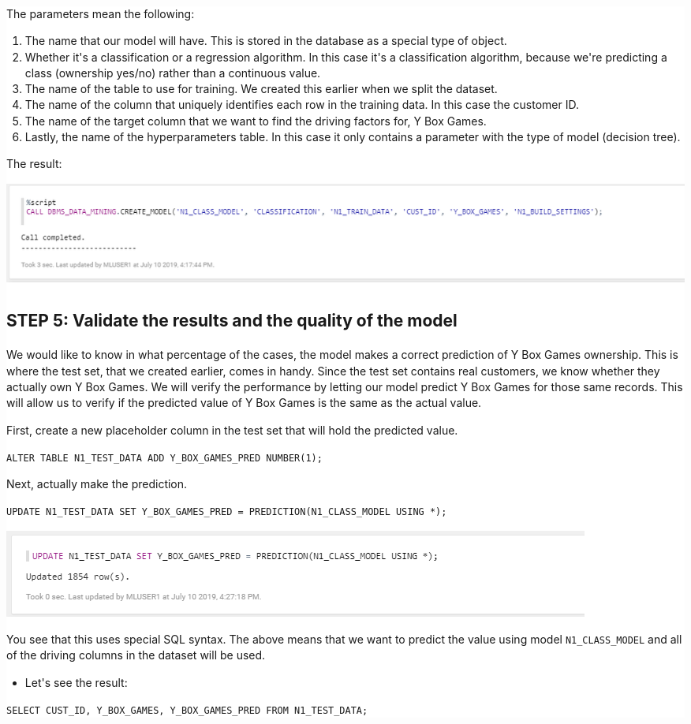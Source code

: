 The parameters mean the following:
1. The name that our model will have. This is stored in the database as a special type of object.
2. Whether it's a classification or a regression algorithm. In this case it's a classification algorithm, because we're predicting a class (ownership yes/no) rather than a continuous value.
3. The name of the table to use for training. We created this earlier when we split the dataset.
4. The name of the column that uniquely identifies each row in the training data. In this case the customer ID.
5. The name of the target column that we want to find the driving factors for, Y Box Games.
6. Lastly, the name of the hyperparameters table. In this case it only contains a parameter with the type of model (decision tree).

The result:

![](images/create-model.png)

## **STEP 5:** Validate the results and the quality of the model

We would like to know in what percentage of the cases, the model makes a correct prediction of Y Box Games ownership.
This is where the test set, that we created earlier, comes in handy. Since the test set contains real customers, we know whether they actually own Y Box Games.
We will verify the performance by letting our model predict Y Box Games for those same records.
This will allow us to verify if the predicted value of Y Box Games is the same as the actual value.

First, create a new placeholder column in the test set that will hold the predicted value.

`ALTER TABLE N1_TEST_DATA ADD Y_BOX_GAMES_PRED NUMBER(1);`

Next, actually make the prediction.

```  
UPDATE N1_TEST_DATA SET Y_BOX_GAMES_PRED = PREDICTION(N1_CLASS_MODEL USING *);
```

![](images/run-prediction-on-testset.png)

You see that this uses special SQL syntax. The above means that we want to predict the value using model ```N1_CLASS_MODEL``` and all of the driving columns in the dataset will be used.

- Let's see the result:

```
SELECT CUST_ID, Y_BOX_GAMES, Y_BOX_GAMES_PRED FROM N1_TEST_DATA;
```
